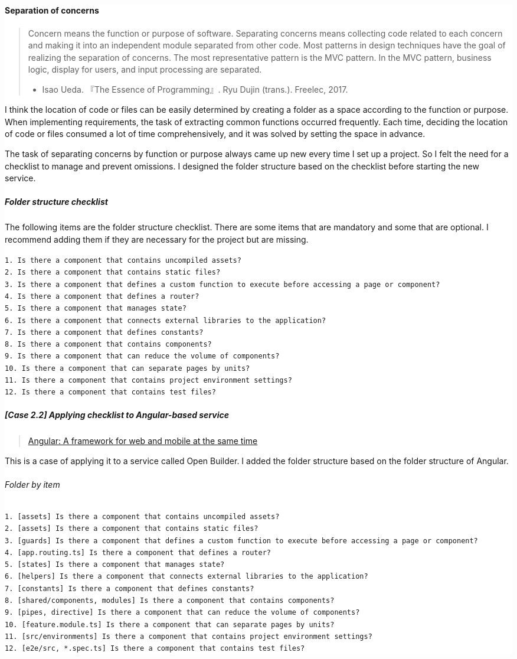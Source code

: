 #### Separation of concerns

> Concern means the function or purpose of software. Separating concerns means collecting code related to each concern and making it into an independent module separated from other code. Most patterns in design techniques have the goal of realizing the separation of concerns. The most representative pattern is the MVC pattern. In the MVC pattern, business logic, display for users, and input processing are separated.
>
> - Isao Ueda. 『The Essence of Programming』. Ryu Dujin (trans.). Freelec, 2017.

I think the location of code or files can be easily determined by creating a folder as a space according to the function or purpose. When implementing requirements, the task of extracting common functions occurred frequently. Each time, deciding the location of code or files consumed a lot of time comprehensively, and it was solved by setting the space in advance.

The task of separating concerns by function or purpose always came up new every time I set up a project. So I felt the need for a checklist to manage and prevent omissions. I designed the folder structure based on the checklist before starting the new service.

##### Folder structure checklist

The following items are the folder structure checklist. There are some items that are mandatory and some that are optional. I recommend adding them if they are necessary for the project but are missing.

```
1. Is there a component that contains uncompiled assets?
2. Is there a component that contains static files?
3. Is there a component that defines a custom function to execute before accessing a page or component?
4. Is there a component that defines a router?
5. Is there a component that manages state?
6. Is there a component that connects external libraries to the application?
7. Is there a component that defines constants?
8. Is there a component that contains components?
9. Is there a component that can reduce the volume of components?
10. Is there a component that can separate pages by units?
11. Is there a component that contains project environment settings?
12. Is there a component that contains test files?
```

##### [Case 2.2] Applying checklist to Angular-based service
> [Angular: A framework for web and mobile at the same time](https://angular.kr/)

This is a case of applying it to a service called Open Builder. I added the folder structure based on the folder structure of Angular.

###### Folder by item

```
1. [assets] Is there a component that contains uncompiled assets?
2. [assets] Is there a component that contains static files?
3. [guards] Is there a component that defines a custom function to execute before accessing a page or component?
4. [app.routing.ts] Is there a component that defines a router?
5. [states] Is there a component that manages state?
6. [helpers] Is there a component that connects external libraries to the application?
7. [constants] Is there a component that defines constants?
8. [shared/components, modules] Is there a component that contains components?
9. [pipes, directive] Is there a component that can reduce the volume of components?
10. [feature.module.ts] Is there a component that can separate pages by units?
11. [src/environments] Is there a component that contains project environment settings?
12. [e2e/src, *.spec.ts] Is there a component that contains test files?
```
